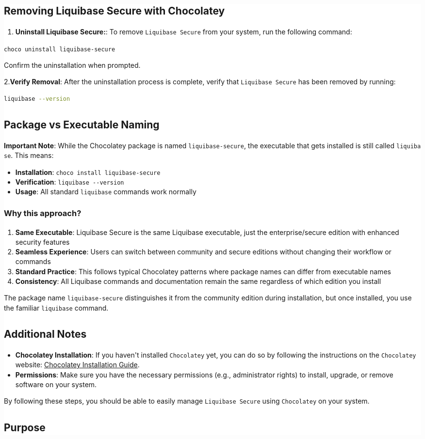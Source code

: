 ## Removing Liquibase Secure with Chocolatey

1. **Uninstall Liquibase Secure:**: To remove `Liquibase Secure` from your system, run the following command:

  ```bash
  choco uninstall liquibase-secure
  ```

  Confirm the uninstallation when prompted.

2.**Verify Removal**:  After the uninstallation process is complete, verify that `Liquibase Secure` has been removed by running:

  ```bash
  liquibase --version
  ```

## Package vs Executable Naming

**Important Note**: While the Chocolatey package is named `liquibase-secure`, the executable that gets installed is still called `liquibase`. This means:

- **Installation**: `choco install liquibase-secure`
- **Verification**: `liquibase --version`
- **Usage**: All standard `liquibase` commands work normally

### Why this approach?

1. **Same Executable**: Liquibase Secure is the same Liquibase executable, just the enterprise/secure edition with enhanced security features
2. **Seamless Experience**: Users can switch between community and secure editions without changing their workflow or commands  
3. **Standard Practice**: This follows typical Chocolatey patterns where package names can differ from executable names
4. **Consistency**: All Liquibase commands and documentation remain the same regardless of which edition you install

The package name `liquibase-secure` distinguishes it from the community edition during installation, but once installed, you use the familiar `liquibase` command.

## Additional Notes

* **Chocolatey Installation**: If you haven't installed `Chocolatey` yet, you can do so by following the instructions on the `Chocolatey` website: [Chocolatey Installation Guide](https://chocolatey.org/install).
* **Permissions**: Make sure you have the necessary permissions (e.g., administrator rights) to install, upgrade, or remove software on your system.

By following these steps, you should be able to easily manage `Liquibase Secure` using `Chocolatey` on your system.

## Purpose
